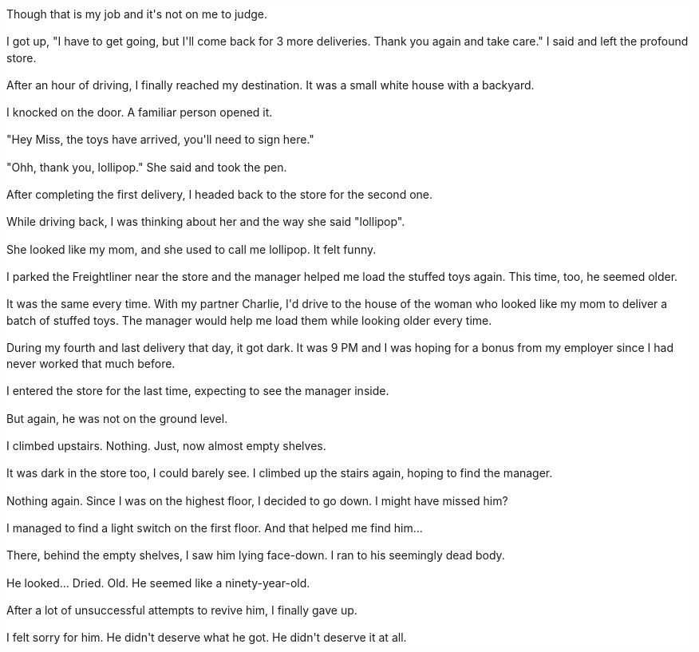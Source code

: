 Though that is my job and it's not on me to judge.


I got up, "I have to get going, but I'll come back for 3 more deliveries. Thank you again and take care." I said and left the profound store.


After an hour of driving, I finally reached my destination. It was a small white house with a backyard. 


I knocked on the door. A familiar person opened it. 


"Hey Miss, the toys have arrived, you'll need to sign here."


"Ohh, thank you, lollipop." She said and took the pen.


After completing the first delivery, I headed back to the store for the second one.


While driving back, I was thinking about her and the way she said "lollipop".


She looked like my mom, and she used to call me lollipop. It felt funny. 


I parked the Freightliner near the store and the manager helped me load the stuffed toys again. This time, too, he seemed older.


It was the same every time. With my partner Charlie, I'd drive to the house of the woman who looked like my mom to deliver a batch of stuffed toys. The manager would help me load them while looking older every time.


During my fourth and last delivery that day, it got dark. It was 9 PM and I was hoping for a bonus from my employer since I had never worked that much before.


I entered the store for the last time, expecting to see the manager inside.

But again, he was not on the ground level.


I climbed upstairs. Nothing. Just, now almost empty shelves. 


It was dark in the store too, I could barely see. I climbed up the stairs again, hoping to find the manager.


Nothing again. Since I was on the highest floor, I decided to go down. I might have missed him?


I managed to find a light switch on the first floor. And that helped me find him...


There, behind the empty shelves, I saw him lying face-down. I ran to his seemingly dead body.


He looked... Dried. Old. He seemed like a ninety-year-old. 


After a lot of unsuccessful attempts to revive him, I finally gave up.


I felt sorry for him. He didn't deserve what he got. He didn't deserve it at all.
